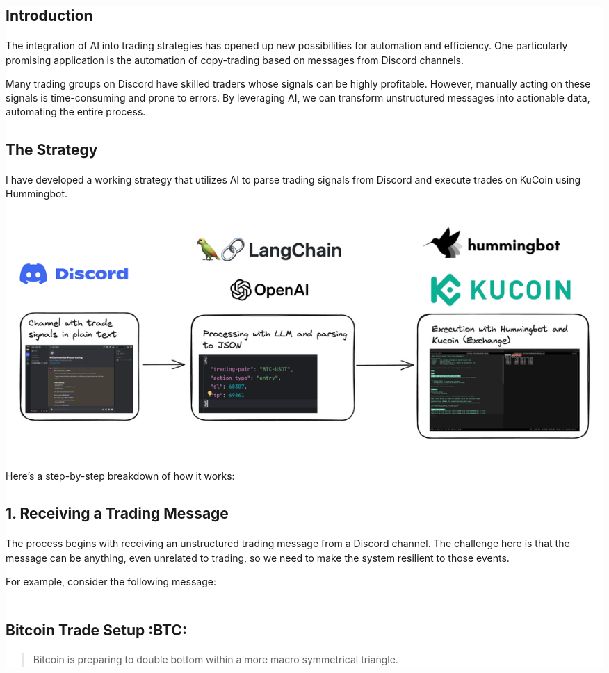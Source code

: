## Introduction

The integration of AI into trading strategies has opened up new possibilities for automation and efficiency. One particularly promising application is the automation of copy-trading based on messages from Discord channels. 

Many trading groups on Discord have skilled traders whose signals can be highly profitable. However, manually acting on these signals is time-consuming and prone to errors. By leveraging AI, we can transform unstructured messages into actionable data, automating the entire process.



## The Strategy

I have developed a working strategy that utilizes AI to parse trading signals from Discord and execute trades on KuCoin using Hummingbot. 

![](architecture-overview.png)

Here’s a step-by-step breakdown of how it works:

## 1. Receiving a Trading Message

The process begins with receiving an unstructured trading message from a Discord channel. The challenge here is that the message can be anything, even unrelated to trading, so we need to make the system resilient to those events. 

For example, consider the following message:

------
## Bitcoin Trade Setup :BTC:

> Bitcoin is preparing to double bottom within a more macro symmetrical triangle.
> 
